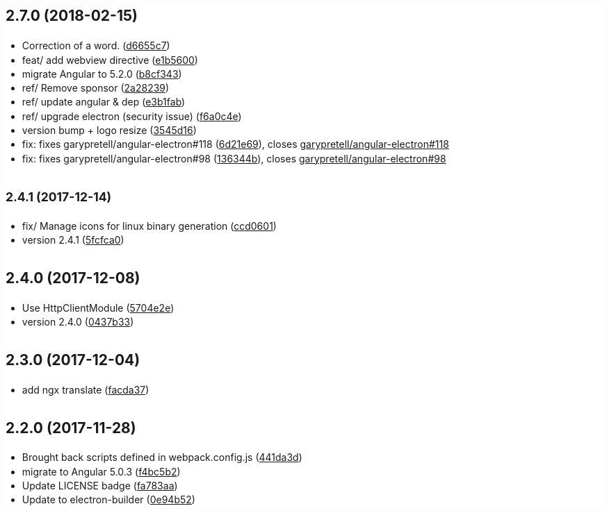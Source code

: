 

## 2.7.0 (2018-02-15)

* Correction of a word. ([d6655c7](https://github.com/garypretell/angular-electron/commit/d6655c7))
* feat/ add webview directive ([e1b5600](https://github.com/garypretell/angular-electron/commit/e1b5600))
* migrate Angular to 5.2.0 ([b8cf343](https://github.com/garypretell/angular-electron/commit/b8cf343))
* ref/ Remove sponsor ([2a28239](https://github.com/garypretell/angular-electron/commit/2a28239))
* ref/ update angular & dep ([e3b1fab](https://github.com/garypretell/angular-electron/commit/e3b1fab))
* ref/ upgrade electron (security issue) ([f6a0c4e](https://github.com/garypretell/angular-electron/commit/f6a0c4e))
* version bump + logo resize ([3545d16](https://github.com/garypretell/angular-electron/commit/3545d16))
* fix: fixes garypretell/angular-electron#118 ([6d21e69](https://github.com/garypretell/angular-electron/commit/6d21e69)), closes [garypretell/angular-electron#118](https://github.com/garypretell/angular-electron/issues/118)
* fix: fixes garypretell/angular-electron#98 ([136344b](https://github.com/garypretell/angular-electron/commit/136344b)), closes [garypretell/angular-electron#98](https://github.com/garypretell/angular-electron/issues/98)



## <small>2.4.1 (2017-12-14)</small>

* fix/ Manage icons for linux binary generation ([ccd0601](https://github.com/garypretell/angular-electron/commit/ccd0601))
* version 2.4.1 ([5fcfca0](https://github.com/garypretell/angular-electron/commit/5fcfca0))



## 2.4.0 (2017-12-08)

* Use HttpClientModule ([5704e2e](https://github.com/garypretell/angular-electron/commit/5704e2e))
* version 2.4.0 ([0437b33](https://github.com/garypretell/angular-electron/commit/0437b33))



## 2.3.0 (2017-12-04)

* add ngx translate ([facda37](https://github.com/garypretell/angular-electron/commit/facda37))



## 2.2.0 (2017-11-28)

* Brought back scripts defined in webpack.config.js ([441da3d](https://github.com/garypretell/angular-electron/commit/441da3d))
* migrate to Angular 5.0.3 ([f4bc5b2](https://github.com/garypretell/angular-electron/commit/f4bc5b2))
* Update LICENSE badge ([fa783aa](https://github.com/garypretell/angular-electron/commit/fa783aa))
* Update to electron-builder ([0e94b52](https://github.com/garypretell/angular-electron/commit/0e94b52))
